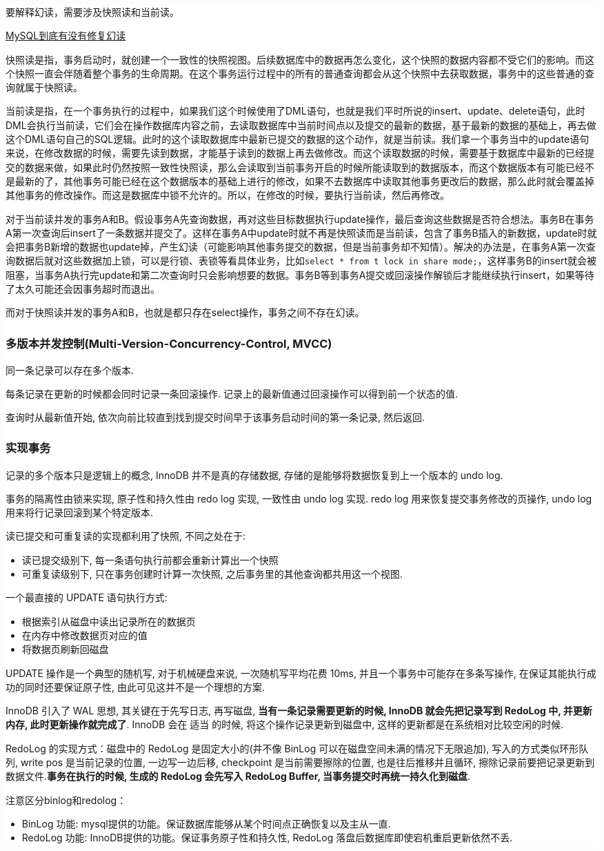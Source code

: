要解释幻读，需要涉及快照读和当前读。

[MySQL到底有没有修复幻读](https://www.modb.pro/db/74025)

快照读是指，事务启动时，就创建一个一致性的快照视图。后续数据库中的数据再怎么变化，这个快照的数据内容都不受它们的影响。而这个快照一直会伴随着整个事务的生命周期。在这个事务运行过程中的所有的普通查询都会从这个快照中去获取数据，事务中的这些普通的查询就属于快照读。

当前读是指，在一个事务执行的过程中，如果我们这个时候使用了DML语句，也就是我们平时所说的insert、update、delete语句，此时DML会执行当前读，它们会在操作数据库内容之前，去读取数据库中当前时间点以及提交的最新的数据，基于最新的数据的基础上，再去做这个DML语句自己的SQL逻辑。此时的这个读取数据库中最新已提交的数据的这个动作，就是当前读。我们拿一个事务当中的update语句来说，在修改数据的时候，需要先读到数据，才能基于读到的数据上再去做修改。而这个读取数据的时候，需要基于数据库中最新的已经提交的数据来做，如果此时仍然按照一致性快照读，那么会读取到当前事务开启的时候所能读取到的数据版本，而这个数据版本有可能已经不是最新的了，其他事务可能已经在这个数据版本的基础上进行的修改，如果不去数据库中读取其他事务更改后的数据，那么此时就会覆盖掉其他事务的修改操作。而这是数据库中锁不允许的。所以，在修改的时候，要执行当前读，然后再修改。

对于当前读并发的事务A和B。假设事务A先查询数据，再对这些目标数据执行update操作，最后查询这些数据是否符合想法。事务B在事务A第一次查询后insert了一条数据并提交了。这样在事务A中update时就不再是快照读而是当前读，包含了事务B插入的新数据，update时就会把事务B新增的数据也update掉，产生幻读（可能影响其他事务提交的数据，但是当前事务却不知情）。解决的办法是，在事务A第一次查询数据后就对这些数据加上锁，可以是行锁、表锁等看具体业务，比如`select * from t lock in share mode;`，这样事务B的insert就会被阻塞，当事务A执行完update和第二次查询时只会影响想要的数据。事务B等到事务A提交或回滚操作解锁后才能继续执行insert，如果等待了太久可能还会因事务超时而退出。

而对于快照读并发的事务A和B，也就是都只存在select操作，事务之间不存在幻读。

### 多版本并发控制(Multi-Version-Concurrency-Control, MVCC)

同一条记录可以存在多个版本.

每条记录在更新的时候都会同时记录一条回滚操作. 记录上的最新值通过回滚操作可以得到前一个状态的值.

查询时从最新值开始, 依次向前比较直到找到提交时间早于该事务启动时间的第一条记录, 然后返回.

### 实现事务

记录的多个版本只是逻辑上的概念, InnoDB 并不是真的存储数据, 存储的是能够将数据恢复到上一个版本的 undo log.

事务的隔离性由锁来实现, 原子性和持久性由 redo log 实现, 一致性由 undo log 实现. redo log 用来恢复提交事务修改的页操作, undo log 用来将行记录回滚到某个特定版本.

读已提交和可重复读的实现都利用了快照, 不同之处在于:

- 读已提交级别下, 每一条语句执行前都会重新计算出一个快照
- 可重复读级别下, 只在事务创建时计算一次快照, 之后事务里的其他查询都共用这一个视图.

一个最直接的 UPDATE 语句执行方式:
- 根据索引从磁盘中读出记录所在的数据页
- 在内存中修改数据页对应的值
- 将数据页刷新回磁盘

UPDATE 操作是一个典型的随机写, 对于机械硬盘来说, 一次随机写平均花费 10ms, 并且一个事务中可能存在多条写操作, 在保证其能执行成功的同时还要保证原子性, 由此可见这并不是一个理想的方案.

InnoDB 引入了 WAL 思想, 其关键在于先写日志, 再写磁盘, **当有一条记录需要更新的时候, InnoDB 就会先把记录写到 RedoLog 中, 并更新内存, 此时更新操作就完成了**. InnoDB 会在 适当 的时候, 将这个操作记录更新到磁盘中, 这样的更新都是在系统相对比较空闲的时候.

RedoLog 的实现方式：磁盘中的 RedoLog 是固定大小的(并不像 BinLog 可以在磁盘空间未满的情况下无限追加), 写入的方式类似环形队列, write pos 是当前记录的位置, 一边写一边后移, checkpoint 是当前需要擦除的位置, 也是往后推移并且循环, 擦除记录前要把记录更新到数据文件.**事务在执行的时候, 生成的 RedoLog 会先写入 RedoLog Buffer, 当事务提交时再统一持久化到磁盘**.

注意区分binlog和redolog：
- BinLog 功能: mysql提供的功能。保证数据库能够从某个时间点正确恢复以及主从一直.
- RedoLog 功能: InnoDB提供的功能。保证事务原子性和持久性, RedoLog 落盘后数据库即使宕机重启更新依然不丢.
